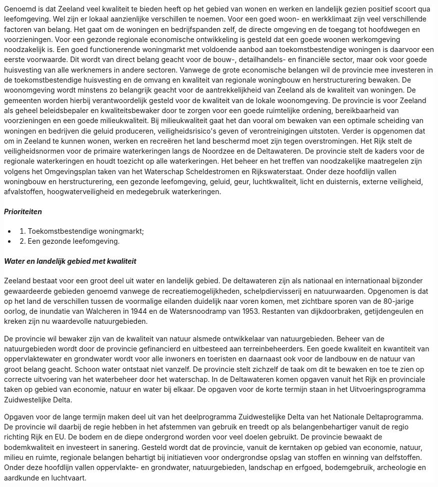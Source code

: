Genoemd is dat Zeeland veel kwaliteit te bieden heeft op het gebied van wonen en werken en landelijk gezien positief scoort qua leefomgeving. Wel zijn er lokaal aanzienlijke verschillen te noemen. Voor een goed woon- en werkklimaat zijn veel verschillende factoren van belang. Het gaat om de woningen en bedrijfspanden zelf, de directe omgeving en de toegang tot hoofdwegen en voorzieningen. Voor een gezonde regionale economische ontwikkeling is gesteld dat een goede woonen werkomgeving noodzakelijk is. Een goed functionerende woningmarkt met voldoende aanbod aan toekomstbestendige woningen is daarvoor een eerste voorwaarde. Dit wordt van direct belang geacht voor de bouw-, detailhandels- en financiële sector, maar ook voor goede huisvesting van alle werknemers in andere sectoren. Vanwege de grote economische belangen wil de provincie mee investeren in de toekomstbestendige huisvesting en de omvang en kwaliteit van regionale woningbouw en herstructurering bewaken. De woonomgeving wordt minstens zo belangrijk geacht voor de aantrekkelijkheid van Zeeland als de kwaliteit van woningen. De gemeenten worden hierbij verantwoordelijk gesteld voor de kwaliteit van de lokale woonomgeving. De provincie is voor Zeeland als geheel beleidsbepaler en kwaliteitsbewaker door te zorgen voor een goede ruimtelijke ordening, bereikbaarheid van voorzieningen en een goede milieukwaliteit. Bij milieukwaliteit gaat het dan vooral om bewaken van een optimale scheiding van woningen en bedrijven die geluid produceren, veiligheidsrisico's geven of verontreinigingen uitstoten. Verder is opgenomen dat om in Zeeland te kunnen wonen, werken en recreëren het land beschermd moet zijn tegen overstromingen. Het Rijk stelt de veiligheidsnormen voor de primaire waterkeringen langs de Noordzee en de Deltawateren. De provincie stelt de kaders voor de regionale waterkeringen en houdt toezicht op alle waterkeringen. Het beheer en het treffen van noodzakelijke maatregelen zijn volgens het Omgevingsplan taken van het Waterschap Scheldestromen en Rijkswaterstaat. Onder deze hoofdlijn vallen woningbouw en herstructurering, een gezonde leefomgeving, geluid, geur, luchtkwaliteit, licht en duisternis, externe veiligheid, afvalstoffen, hoogwaterveiligheid en medegebruik waterkeringen.

#### *Prioriteiten*

- 1. Toekomstbestendige woningmarkt;
- 2. Een gezonde leefomgeving.

#### *Water en landelijk gebied met kwaliteit*

Zeeland bestaat voor een groot deel uit water en landelijk gebied. De deltawateren zijn als nationaal en internationaal bijzonder gewaardeerde gebieden genoemd vanwege de recreatiemogelijkheden, schelpdiervisserij en natuurwaarden. Opgenomen is dat op het land de verschillen tussen de voormalige eilanden duidelijk naar voren komen, met zichtbare sporen van de 80-jarige oorlog, de inundatie van Walcheren in 1944 en de Watersnoodramp van 1953. Restanten van dijkdoorbraken, getijdengeulen en kreken zijn nu waardevolle natuurgebieden.

De provincie wil bewaker zijn van de kwaliteit van natuur alsmede ontwikkelaar van natuurgebieden. Beheer van de natuurgebieden wordt door de provincie gefinancierd en uitbesteed aan terreinbeheerders. Een goede kwaliteit en kwantiteit van oppervlaktewater en grondwater wordt voor alle inwoners en toeristen en daarnaast ook voor de landbouw en de natuur van groot belang geacht. Schoon water ontstaat niet vanzelf. De provincie stelt zichzelf de taak om dit te bewaken en toe te zien op correcte uitvoering van het waterbeheer door het waterschap. In de Deltawateren komen opgaven vanuit het Rijk en provinciale taken op gebied van economie, natuur en water bij elkaar. De opgaven voor de korte termijn staan in het Uitvoeringsprogramma Zuidwestelijke Delta.

Opgaven voor de lange termijn maken deel uit van het deelprogramma Zuidwestelijke Delta van het Nationale Deltaprogramma. De provincie wil daarbij de regie hebben in het afstemmen van gebruik en treedt op als belangenbehartiger vanuit de regio richting Rijk en EU. De bodem en de diepe ondergrond worden voor veel doelen gebruikt. De provincie bewaakt de bodemkwaliteit en investeert in sanering. Gesteld wordt dat de provincie, vanuit de kerntaken op gebied van economie, natuur, milieu en ruimte, regionale belangen behartigt bij initiatieven voor ondergrondse opslag van stoffen en winning van delfstoffen. Onder deze hoofdlijn vallen oppervlakte- en grondwater, natuurgebieden, landschap en erfgoed, bodemgebruik, archeologie en aardkunde en luchtvaart.
